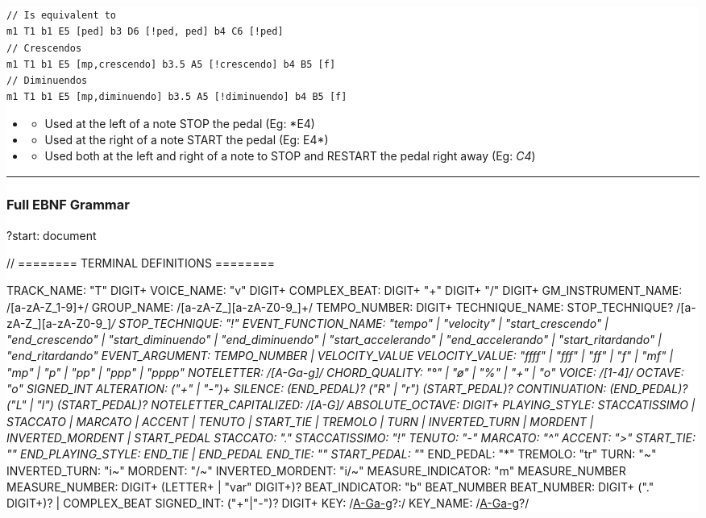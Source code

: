   ```
  // Is equivalent to
  m1 T1 b1 E5 [ped] b3 D6 [!ped, ped] b4 C6 [!ped]
  // Crescendos
  m1 T1 b1 E5 [mp,crescendo] b3.5 A5 [!crescendo] b4 B5 [f]
  // Diminuendos
  m1 T1 b1 E5 [mp,diminuendo] b3.5 A5 [!diminuendo] b4 B5 [f]
  ```
- * Used at the left of a note STOP the pedal (Eg: *E4)
- * Used at the right of a note START the pedal (Eg: E4*)
- * Used both at the left and right of a note to STOP and RESTART the pedal right away (Eg: *C4*)

---

### Full EBNF Grammar
?start: document

// ======== TERMINAL DEFINITIONS ========

TRACK_NAME: "T" DIGIT+
VOICE_NAME: "v" DIGIT+
COMPLEX_BEAT: DIGIT+  "+" DIGIT+ "/" DIGIT+
GM_INSTRUMENT_NAME: /[a-zA-Z_1-9]+/
GROUP_NAME: /[a-zA-Z_][a-zA-Z0-9_]+/
TEMPO_NUMBER: DIGIT+
TECHNIQUE_NAME: STOP_TECHNIQUE? /[a-zA-Z_][a-zA-Z0-9_]*/
STOP_TECHNIQUE: "!" 
EVENT_FUNCTION_NAME: "tempo" | "velocity" | "start_crescendo" | "end_crescendo" | "start_diminuendo" | "end_diminuendo" | "start_accelerando" | "end_accelerando" | "start_ritardando" | "end_ritardando"
EVENT_ARGUMENT: TEMPO_NUMBER | VELOCITY_VALUE
VELOCITY_VALUE: "ffff" | "fff" | "ff" | "f" | "mf" | "mp" | "p" | "pp" | "ppp" | "pppp"
NOTELETTER: /[A-Ga-g]/
CHORD_QUALITY: "°" | "ø" | "%" | "+" | "o"
VOICE: /[1-4]/
OCTAVE: "o" SIGNED_INT 
ALTERATION: ("+" | "-")+
SILENCE: (END_PEDAL)? ("R" | "r") (START_PEDAL)?
CONTINUATION: (END_PEDAL)? ("L" | "l") (START_PEDAL)?
NOTELETTER_CAPITALIZED: /[A-G]/
ABSOLUTE_OCTAVE: DIGIT+
PLAYING_STYLE: STACCATISSIMO | STACCATO | MARCATO | ACCENT | TENUTO | START_TIE | TREMOLO | TURN | INVERTED_TURN | MORDENT | INVERTED_MORDENT | START_PEDAL
STACCATO: "."
STACCATISSIMO: "!"
TENUTO: "-"
MARCATO: "^"
ACCENT: ">"
START_TIE: "_"
END_PLAYING_STYLE: END_TIE | END_PEDAL
END_TIE: "_"
START_PEDAL: "*"
END_PEDAL: "*"
TREMOLO: "tr"
TURN: "~"
INVERTED_TURN: "i~"
MORDENT: "/~"
INVERTED_MORDENT: "i/~"
MEASURE_INDICATOR: "m" MEASURE_NUMBER
MEASURE_NUMBER: DIGIT+ (LETTER+ | "var" DIGIT+)? 
BEAT_INDICATOR: "b" BEAT_NUMBER
BEAT_NUMBER: DIGIT+ ("." DIGIT+)? | COMPLEX_BEAT
SIGNED_INT: ("+"|"-")? DIGIT+
KEY: /[A-Ga-g](#{1,}|b{1,})?:/
KEY_NAME: /[A-Ga-g](#{1,}|b{1,})?/